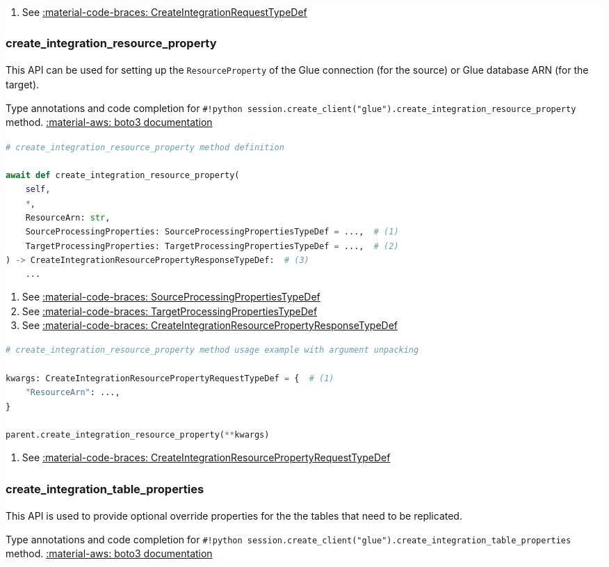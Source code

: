 1. See [:material-code-braces: CreateIntegrationRequestTypeDef](./type_defs.md#createintegrationrequesttypedef) 

### create\_integration\_resource\_property

This API can be used for setting up the <code>ResourceProperty</code> of the
Glue connection (for the source) or Glue database ARN (for the target).

Type annotations and code completion for `#!python session.create_client("glue").create_integration_resource_property` method.
[:material-aws: boto3 documentation](https://boto3.amazonaws.com/v1/documentation/api/latest/reference/services/glue/client/create_integration_resource_property.html)

```python
# create_integration_resource_property method definition

await def create_integration_resource_property(
    self,
    *,
    ResourceArn: str,
    SourceProcessingProperties: SourceProcessingPropertiesTypeDef = ...,  # (1)
    TargetProcessingProperties: TargetProcessingPropertiesTypeDef = ...,  # (2)
) -> CreateIntegrationResourcePropertyResponseTypeDef:  # (3)
    ...
```

1. See [:material-code-braces: SourceProcessingPropertiesTypeDef](./type_defs.md#sourceprocessingpropertiestypedef) 
2. See [:material-code-braces: TargetProcessingPropertiesTypeDef](./type_defs.md#targetprocessingpropertiestypedef) 
3. See [:material-code-braces: CreateIntegrationResourcePropertyResponseTypeDef](./type_defs.md#createintegrationresourcepropertyresponsetypedef) 


```python
# create_integration_resource_property method usage example with argument unpacking

kwargs: CreateIntegrationResourcePropertyRequestTypeDef = {  # (1)
    "ResourceArn": ...,
}

parent.create_integration_resource_property(**kwargs)
```

1. See [:material-code-braces: CreateIntegrationResourcePropertyRequestTypeDef](./type_defs.md#createintegrationresourcepropertyrequesttypedef) 

### create\_integration\_table\_properties

This API is used to provide optional override properties for the the tables
that need to be replicated.

Type annotations and code completion for `#!python session.create_client("glue").create_integration_table_properties` method.
[:material-aws: boto3 documentation](https://boto3.amazonaws.com/v1/documentation/api/latest/reference/services/glue/client/create_integration_table_properties.html)
